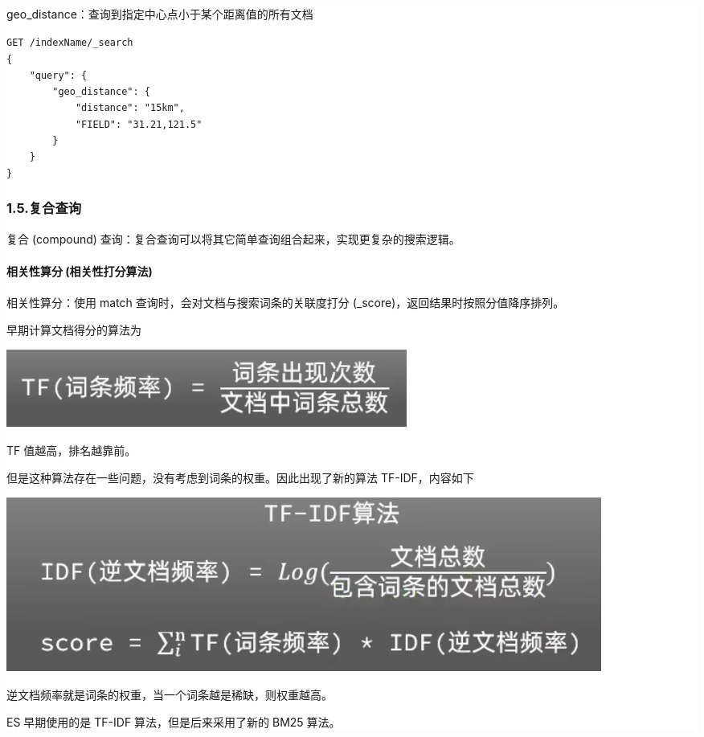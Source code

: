 geo_distance：查询到指定中心点小于某个距离值的所有文档

```dsl 
GET /indexName/_search
{
	"query": {
		"geo_distance": {
			"distance": "15km",
			"FIELD": "31.21,121.5"
		}
	}
}
```



### 1.5.复合查询

复合 (compound) 查询：复合查询可以将其它简单查询组合起来，实现更复杂的搜索逻辑。



#### 相关性算分 (相关性打分算法)

相关性算分：使用 match 查询时，会对文档与搜索词条的关联度打分 (_score)，返回结果时按照分值降序排列。

早期计算文档得分的算法为

![image-20240902001847872](es-note/image-20240902001847872.png)

TF 值越高，排名越靠前。

但是这种算法存在一些问题，没有考虑到词条的权重。因此出现了新的算法 TF-IDF，内容如下

![image-20240902001903036](es-note/image-20240902001903036.png)

逆文档频率就是词条的权重，当一个词条越是稀缺，则权重越高。



ES 早期使用的是 TF-IDF 算法，但是后来采用了新的 BM25 算法。
